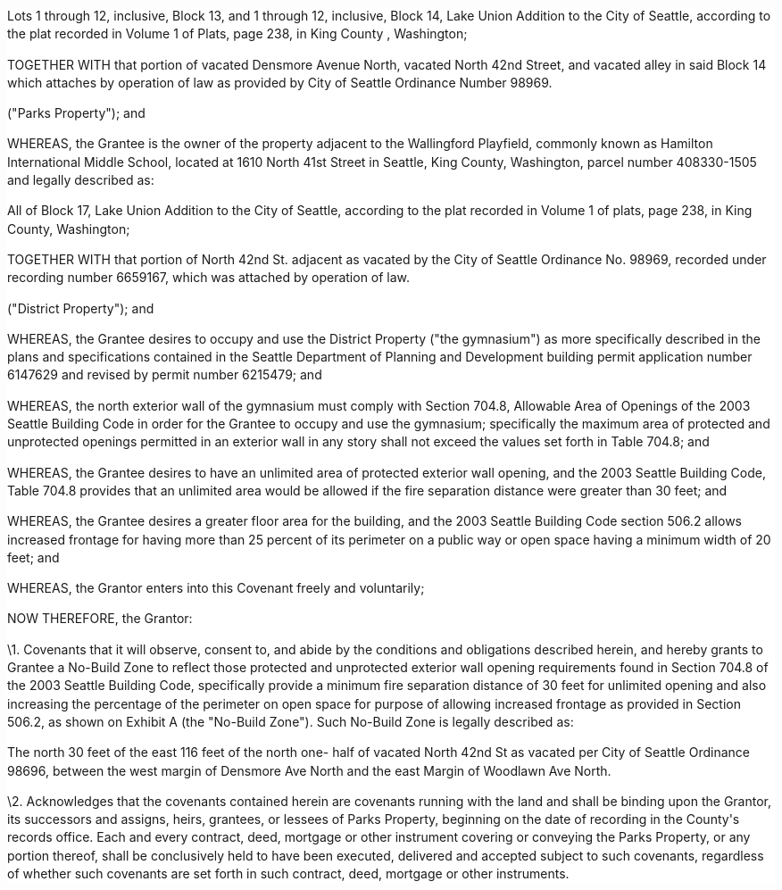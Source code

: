Lots 1 through 12, inclusive, Block 13, and 1 through 12, inclusive, Block 14, Lake Union Addition to the City of Seattle, according to the plat recorded in Volume 1 of Plats, page 238, in King County , Washington;  
  
TOGETHER WITH that portion of vacated Densmore Avenue North, vacated North 42nd Street, and vacated alley in said Block 14 which attaches by operation of law as provided by City of Seattle Ordinance Number 98969.  
  
("Parks Property"); and  
  
WHEREAS, the Grantee is the owner of the property adjacent to the Wallingford Playfield, commonly known as Hamilton International Middle School, located at 1610 North 41st Street in Seattle, King County, Washington, parcel number 408330-1505 and legally described as:  
  
All of Block 17, Lake Union Addition to the City of Seattle, according to the plat recorded in Volume 1 of plats, page 238, in King County, Washington;  
  
TOGETHER WITH that portion of North 42nd St. adjacent as vacated by the City of Seattle Ordinance No. 98969, recorded under recording number 6659167, which was attached by operation of law.  
  
("District Property"); and  
  
WHEREAS, the Grantee desires to occupy and use the District Property ("the gymnasium") as more specifically described in the plans and specifications contained in the Seattle Department of Planning and Development building permit application number 6147629 and revised by permit number 6215479; and  
  
WHEREAS, the north exterior wall of the gymnasium must comply with Section 704.8, Allowable Area of Openings of the 2003 Seattle Building Code in order for the Grantee to occupy and use the gymnasium; specifically the maximum area of protected and unprotected openings permitted in an exterior wall in any story shall not exceed the values set forth in Table 704.8; and  
  
WHEREAS, the Grantee desires to have an unlimited area of protected exterior wall opening, and the 2003 Seattle Building Code, Table 704.8 provides that an unlimited area would be allowed if the fire separation distance were greater than 30 feet; and  
  
WHEREAS, the Grantee desires a greater floor area for the building, and the 2003 Seattle Building Code section 506.2 allows increased frontage for having more than 25 percent of its perimeter on a public way or open space having a minimum width of 20 feet; and  
  
WHEREAS, the Grantor enters into this Covenant freely and voluntarily;  
  
NOW THEREFORE, the Grantor:  
  
\1. Covenants that it will observe, consent to, and abide by the conditions and obligations described herein, and hereby grants to Grantee a No-Build Zone to reflect those protected and unprotected exterior wall opening requirements found in Section 704.8 of the 2003 Seattle Building Code, specifically provide a minimum fire separation distance of 30 feet for unlimited opening and also increasing the percentage of the perimeter on open space for purpose of allowing increased frontage as provided in Section 506.2, as shown on Exhibit A (the "No-Build Zone"). Such No-Build Zone is legally described as:  
  
The north 30 feet of the east 116 feet of the north one- half of vacated North 42nd St as vacated per City of Seattle Ordinance 98696, between the west margin of Densmore Ave North and the east Margin of Woodlawn Ave North.  
  
\2. Acknowledges that the covenants contained herein are covenants running with the land and shall be binding upon the Grantor, its successors and assigns, heirs, grantees, or lessees of Parks Property, beginning on the date of recording in the County's records office. Each and every contract, deed, mortgage or other instrument covering or conveying the Parks Property, or any portion thereof, shall be conclusively held to have been executed, delivered and accepted subject to such covenants, regardless of whether such covenants are set forth in such contract, deed, mortgage or other instruments.  
  